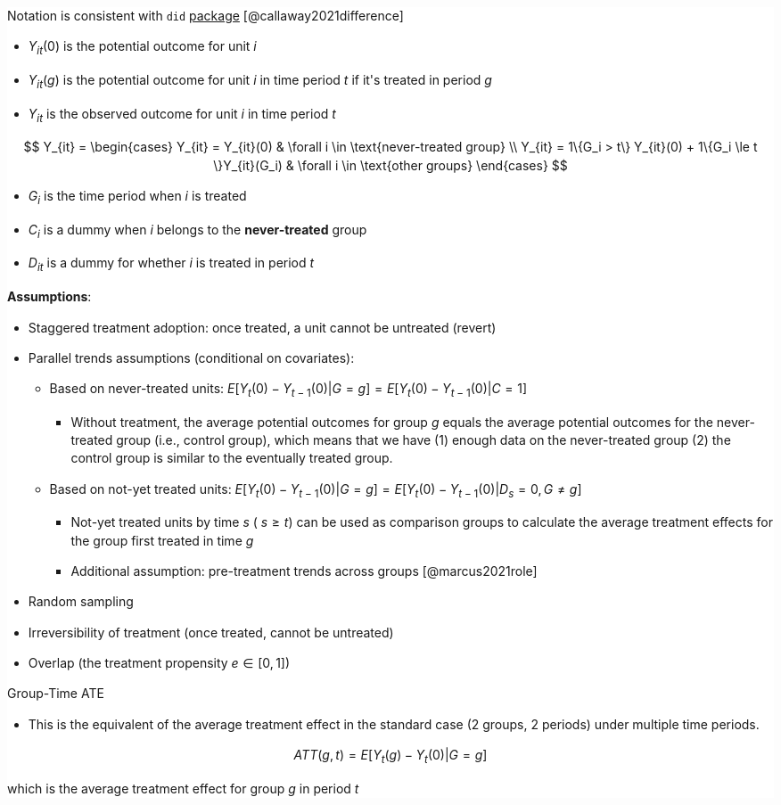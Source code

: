 Notation is consistent with `did` [package](https://cran.r-project.org/web/packages/did/vignettes/multi-period-did.html) [@callaway2021difference]

-   $Y_{it}(0)$ is the potential outcome for unit $i$

-   $Y_{it}(g)$ is the potential outcome for unit $i$ in time period $t$ if it's treated in period $g$

-   $Y_{it}$ is the observed outcome for unit $i$ in time period $t$

$$
Y_{it} = 
\begin{cases}
Y_{it} = Y_{it}(0) & \forall i \in \text{never-treated group} \\
Y_{it} = 1\{G_i > t\} Y_{it}(0) +  1\{G_i \le t \}Y_{it}(G_i) & \forall i \in \text{other groups}
\end{cases}
$$

-   $G_i$ is the time period when $i$ is treated

-   $C_i$ is a dummy when $i$ belongs to the **never-treated** group

-   $D_{it}$ is a dummy for whether $i$ is treated in period $t$

**Assumptions**:

-   Staggered treatment adoption: once treated, a unit cannot be untreated (revert)

-   Parallel trends assumptions (conditional on covariates):

    -   Based on never-treated units: $E[Y_t(0)- Y_{t-1}(0)|G= g] = E[Y_t(0) - Y_{t-1}(0)|C=1]$

        -   Without treatment, the average potential outcomes for group $g$ equals the average potential outcomes for the never-treated group (i.e., control group), which means that we have (1) enough data on the never-treated group (2) the control group is similar to the eventually treated group.

    -   Based on not-yet treated units: $E[Y_t(0) - Y_{t-1}(0)|G = g] = E[Y_t(0) - Y_{t-1}(0)|D_s = 0, G \neq g]$

        -   Not-yet treated units by time $s$ ( $s \ge t$) can be used as comparison groups to calculate the average treatment effects for the group first treated in time $g$

        -   Additional assumption: pre-treatment trends across groups [@marcus2021role]

-   Random sampling

-   Irreversibility of treatment (once treated, cannot be untreated)

-   Overlap (the treatment propensity $e \in [0,1]$)

Group-Time ATE

-   This is the equivalent of the average treatment effect in the standard case (2 groups, 2 periods) under multiple time periods.

$$
ATT(g,t) = E[Y_t(g) - Y_t(0) |G = g]
$$

which is the average treatment effect for group $g$ in period $t$
